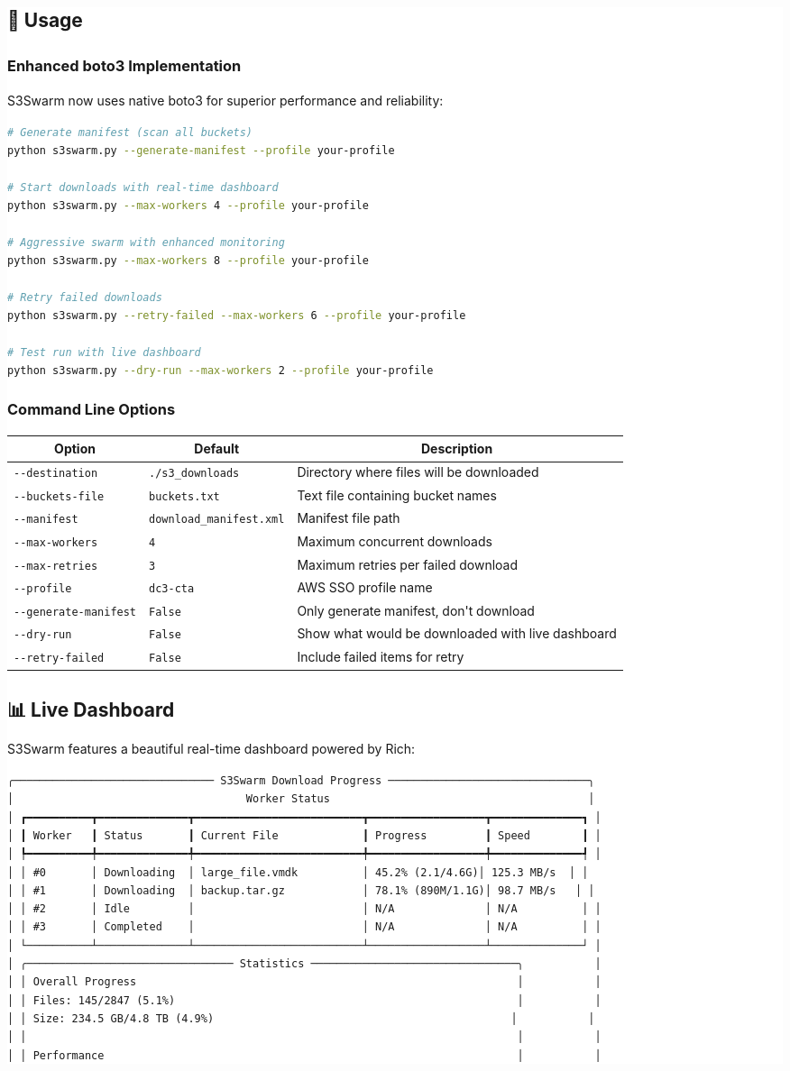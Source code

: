 ## 🚀 Usage

### Enhanced boto3 Implementation

S3Swarm now uses native boto3 for superior performance and reliability:

```bash
# Generate manifest (scan all buckets)
python s3swarm.py --generate-manifest --profile your-profile

# Start downloads with real-time dashboard
python s3swarm.py --max-workers 4 --profile your-profile

# Aggressive swarm with enhanced monitoring
python s3swarm.py --max-workers 8 --profile your-profile

# Retry failed downloads
python s3swarm.py --retry-failed --max-workers 6 --profile your-profile

# Test run with live dashboard
python s3swarm.py --dry-run --max-workers 2 --profile your-profile
```

### Command Line Options

| Option | Default | Description |
|--------|---------|-------------|
| `--destination` | `./s3_downloads` | Directory where files will be downloaded |
| `--buckets-file` | `buckets.txt` | Text file containing bucket names |
| `--manifest` | `download_manifest.xml` | Manifest file path |
| `--max-workers` | `4` | Maximum concurrent downloads |
| `--max-retries` | `3` | Maximum retries per failed download |
| `--profile` | `dc3-cta` | AWS SSO profile name |
| `--generate-manifest` | `False` | Only generate manifest, don't download |
| `--dry-run` | `False` | Show what would be downloaded with live dashboard |
| `--retry-failed` | `False` | Include failed items for retry |

## 📊 Live Dashboard

S3Swarm features a beautiful real-time dashboard powered by Rich:

```
╭─────────────────────────────── S3Swarm Download Progress ───────────────────────────────╮
│                                    Worker Status                                        │
│ ┏━━━━━━━━━━┳━━━━━━━━━━━━━━┳━━━━━━━━━━━━━━━━━━━━━━━━━━┳━━━━━━━━━━━━━━━━━━┳━━━━━━━━━━━━━━┓ │
│ ┃ Worker   ┃ Status       ┃ Current File             ┃ Progress         ┃ Speed        ┃ │
│ ┡━━━━━━━━━━╇━━━━━━━━━━━━━━╇━━━━━━━━━━━━━━━━━━━━━━━━━━╇━━━━━━━━━━━━━━━━━━╇━━━━━━━━━━━━━━┩ │
│ │ #0       │ Downloading  │ large_file.vmdk          │ 45.2% (2.1/4.6G)│ 125.3 MB/s  │ │
│ │ #1       │ Downloading  │ backup.tar.gz            │ 78.1% (890M/1.1G)│ 98.7 MB/s   │ │
│ │ #2       │ Idle         │                          │ N/A              │ N/A          │ │
│ │ #3       │ Completed    │                          │ N/A              │ N/A          │ │
│ └──────────┴──────────────┴──────────────────────────┴──────────────────┴──────────────┘ │
│ ╭──────────────────────────────── Statistics ────────────────────────────────╮           │
│ │ Overall Progress                                                           │           │
│ │ Files: 145/2847 (5.1%)                                                     │           │
│ │ Size: 234.5 GB/4.8 TB (4.9%)                                              │           │
│ │                                                                            │           │
│ │ Performance                                                                │           │
```